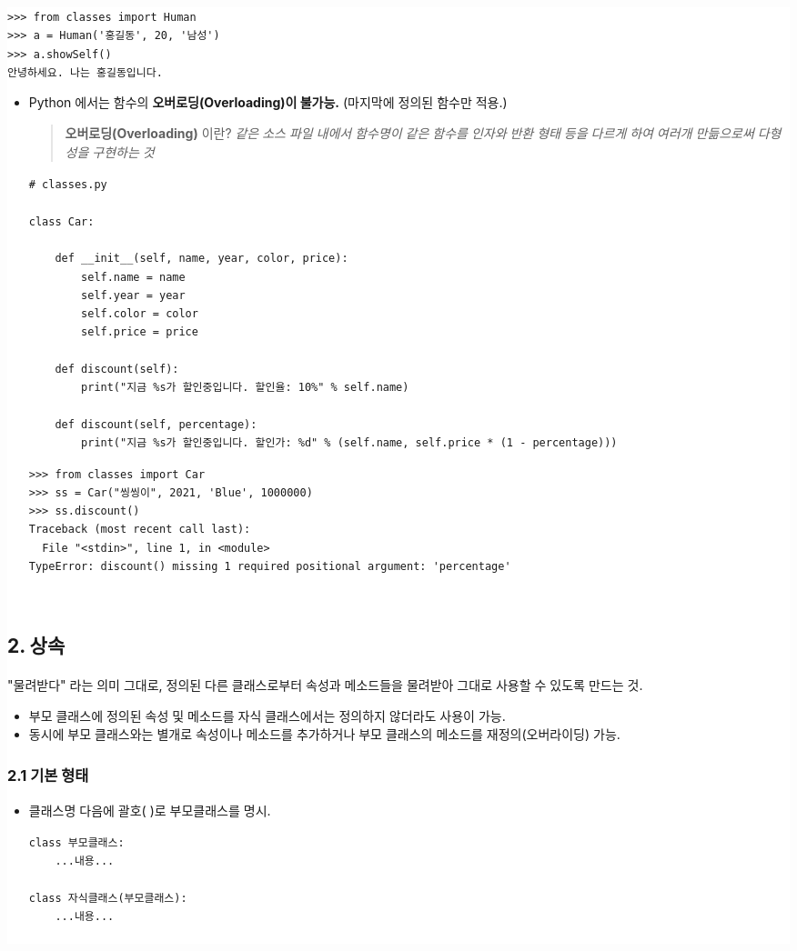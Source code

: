   ```
  >>> from classes import Human
  >>> a = Human('홍길동', 20, '남성')
  >>> a.showSelf()
  안녕하세요. 나는 홍길동입니다.
  ```
  
* Python 에서는 함수의 **오버로딩(Overloading)이 불가능.** (마지막에 정의된 함수만 적용.)

  > **오버로딩(Overloading)** 이란? *같은 소스 파일 내에서 함수명이 같은 함수를 인자와 반환 형태 등을 다르게 하여 여러개 만듦으로써 다형성을 구현하는 것*

  ```
  # classes.py
  
  class Car:

      def __init__(self, name, year, color, price):
          self.name = name
          self.year = year
          self.color = color
          self.price = price

      def discount(self):
          print("지금 %s가 할인중입니다. 할인율: 10%" % self.name)

      def discount(self, percentage):
          print("지금 %s가 할인중입니다. 할인가: %d" % (self.name, self.price * (1 - percentage)))
  ```
  
  ```
  >>> from classes import Car
  >>> ss = Car("씽씽이", 2021, 'Blue', 1000000)
  >>> ss.discount()
  Traceback (most recent call last):
    File "<stdin>", line 1, in <module>
  TypeError: discount() missing 1 required positional argument: 'percentage'
  ```
  
<br />

## 2. 상속

"물려받다" 라는 의미 그대로, 정의된 다른 클래스로부터 속성과 메소드들을 물려받아 그대로 사용할 수 있도록 만드는 것.

* 부모 클래스에 정의된 속성 및 메소드를 자식 클래스에서는 정의하지 않더라도 사용이 가능.
* 동시에 부모 클래스와는 별개로 속성이나 메소드를 추가하거나 부모 클래스의 메소드를 재정의(오버라이딩) 가능.


### 2.1 기본 형태

* 클래스명 다음에 괄호( )로 부모클래스를 명시.

  ```
  class 부모클래스:
      ...내용...

  class 자식클래스(부모클래스):
      ...내용...
        
  ```
